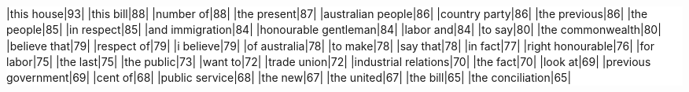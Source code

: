 |this house|93|
|this bill|88|
|number of|88|
|the present|87|
|australian people|86|
|country party|86|
|the previous|86|
|the people|85|
|in respect|85|
|and immigration|84|
|honourable gentleman|84|
|labor and|84|
|to say|80|
|the commonwealth|80|
|believe that|79|
|respect of|79|
|i believe|79|
|of australia|78|
|to make|78|
|say that|78|
|in fact|77|
|right honourable|76|
|for labor|75|
|the last|75|
|the public|73|
|want to|72|
|trade union|72|
|industrial relations|70|
|the fact|70|
|look at|69|
|previous government|69|
|cent of|68|
|public service|68|
|the new|67|
|the united|67|
|the bill|65|
|the conciliation|65|